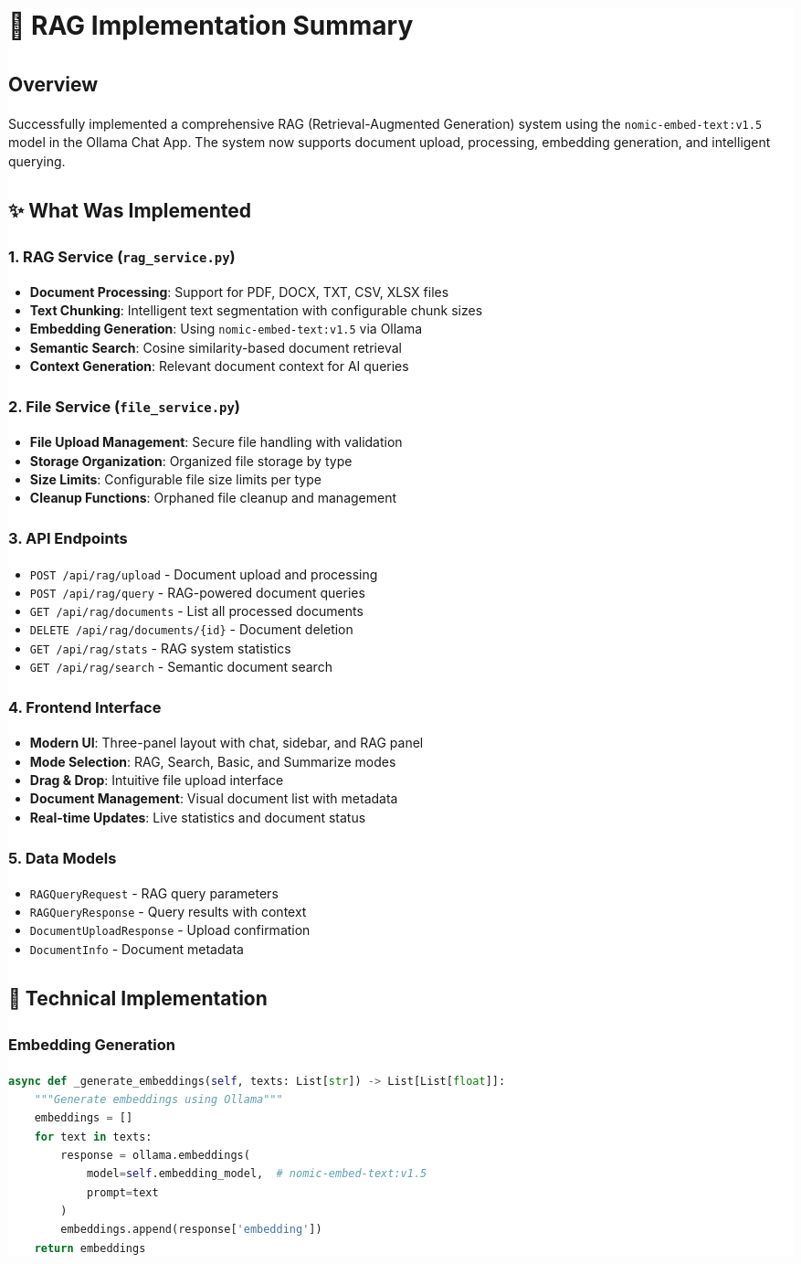 # 🚀 RAG Implementation Summary

## Overview
Successfully implemented a comprehensive RAG (Retrieval-Augmented Generation) system using the `nomic-embed-text:v1.5` model in the Ollama Chat App. The system now supports document upload, processing, embedding generation, and intelligent querying.

## ✨ What Was Implemented

### 1. **RAG Service (`rag_service.py`)**
- **Document Processing**: Support for PDF, DOCX, TXT, CSV, XLSX files
- **Text Chunking**: Intelligent text segmentation with configurable chunk sizes
- **Embedding Generation**: Using `nomic-embed-text:v1.5` via Ollama
- **Semantic Search**: Cosine similarity-based document retrieval
- **Context Generation**: Relevant document context for AI queries

### 2. **File Service (`file_service.py`)**
- **File Upload Management**: Secure file handling with validation
- **Storage Organization**: Organized file storage by type
- **Size Limits**: Configurable file size limits per type
- **Cleanup Functions**: Orphaned file cleanup and management

### 3. **API Endpoints**
- `POST /api/rag/upload` - Document upload and processing
- `POST /api/rag/query` - RAG-powered document queries
- `GET /api/rag/documents` - List all processed documents
- `DELETE /api/rag/documents/{id}` - Document deletion
- `GET /api/rag/stats` - RAG system statistics
- `GET /api/rag/search` - Semantic document search

### 4. **Frontend Interface**
- **Modern UI**: Three-panel layout with chat, sidebar, and RAG panel
- **Mode Selection**: RAG, Search, Basic, and Summarize modes
- **Drag & Drop**: Intuitive file upload interface
- **Document Management**: Visual document list with metadata
- **Real-time Updates**: Live statistics and document status

### 5. **Data Models**
- `RAGQueryRequest` - RAG query parameters
- `RAGQueryResponse` - Query results with context
- `DocumentUploadResponse` - Upload confirmation
- `DocumentInfo` - Document metadata

## 🔧 Technical Implementation

### Embedding Generation
```python
async def _generate_embeddings(self, texts: List[str]) -> List[List[float]]:
    """Generate embeddings using Ollama"""
    embeddings = []
    for text in texts:
        response = ollama.embeddings(
            model=self.embedding_model,  # nomic-embed-text:v1.5
            prompt=text
        )
        embeddings.append(response['embedding'])
    return embeddings
```
